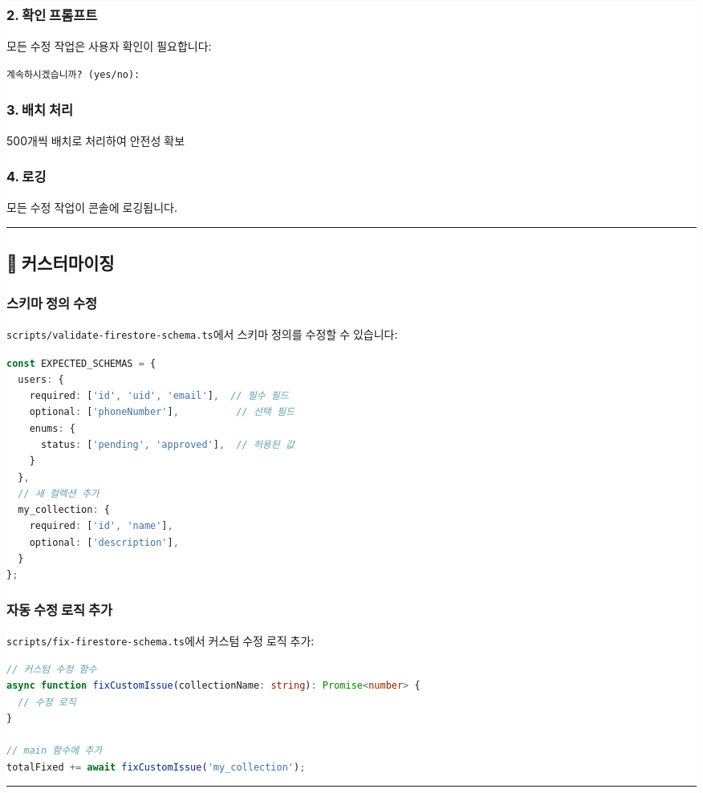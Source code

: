 ### 2. 확인 프롬프트

모든 수정 작업은 사용자 확인이 필요합니다:
```
계속하시겠습니까? (yes/no):
```

### 3. 배치 처리

500개씩 배치로 처리하여 안전성 확보

### 4. 로깅

모든 수정 작업이 콘솔에 로깅됩니다.

---

## 📝 커스터마이징

### 스키마 정의 수정

`scripts/validate-firestore-schema.ts`에서 스키마 정의를 수정할 수 있습니다:

```typescript
const EXPECTED_SCHEMAS = {
  users: {
    required: ['id', 'uid', 'email'],  // 필수 필드
    optional: ['phoneNumber'],          // 선택 필드
    enums: {
      status: ['pending', 'approved'],  // 허용된 값
    }
  },
  // 새 컬렉션 추가
  my_collection: {
    required: ['id', 'name'],
    optional: ['description'],
  }
};
```

### 자동 수정 로직 추가

`scripts/fix-firestore-schema.ts`에서 커스텀 수정 로직 추가:

```typescript
// 커스텀 수정 함수
async function fixCustomIssue(collectionName: string): Promise<number> {
  // 수정 로직
}

// main 함수에 추가
totalFixed += await fixCustomIssue('my_collection');
```

---